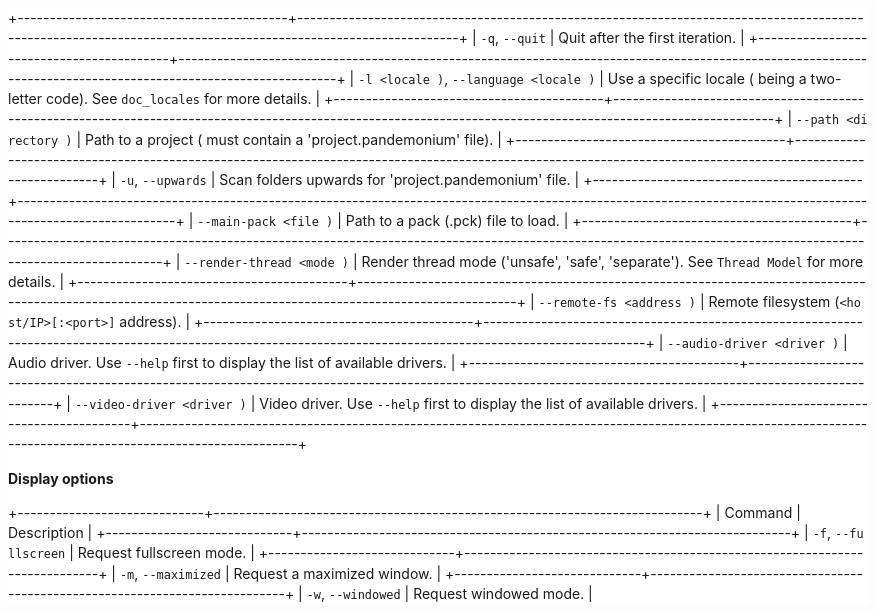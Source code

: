 +------------------------------------------+--------------------------------------------------------------------------------------------------------------------------------------------------------------+
| `-q`, `--quit`                       | Quit after the first iteration.                                                                                                                              |
+------------------------------------------+--------------------------------------------------------------------------------------------------------------------------------------------------------------+
| `-l <locale )`, `--language <locale )` | Use a specific locale (<locale> being a two-letter code). See `doc_locales` for more details.                                                           |
+------------------------------------------+--------------------------------------------------------------------------------------------------------------------------------------------------------------+
| `--path <directory )`                   | Path to a project (<directory> must contain a 'project.pandemonium' file).                                                                                         |
+------------------------------------------+--------------------------------------------------------------------------------------------------------------------------------------------------------------+
| `-u`, `--upwards`                    | Scan folders upwards for 'project.pandemonium' file.                                                                                                               |
+------------------------------------------+--------------------------------------------------------------------------------------------------------------------------------------------------------------+
| `--main-pack <file )`                   | Path to a pack (.pck) file to load.                                                                                                                          |
+------------------------------------------+--------------------------------------------------------------------------------------------------------------------------------------------------------------+
| `--render-thread <mode )`               | Render thread mode ('unsafe', 'safe', 'separate'). See `Thread Model` for more details. |
+------------------------------------------+--------------------------------------------------------------------------------------------------------------------------------------------------------------+
| `--remote-fs <address )`                | Remote filesystem (`<host/IP>[:<port>]` address).                                                                                                          |
+------------------------------------------+--------------------------------------------------------------------------------------------------------------------------------------------------------------+
| `--audio-driver <driver )`              | Audio driver. Use `--help` first to display the list of available drivers.                                                                                 |
+------------------------------------------+--------------------------------------------------------------------------------------------------------------------------------------------------------------+
| `--video-driver <driver )`              | Video driver. Use `--help` first to display the list of available drivers.                                                                                 |
+------------------------------------------+--------------------------------------------------------------------------------------------------------------------------------------------------------------+

**Display options**

+-----------------------------+----------------------------------------------------------------------------+
| Command                     | Description                                                                |
+-----------------------------+----------------------------------------------------------------------------+
| `-f`, `--fullscreen`    | Request fullscreen mode.                                                   |
+-----------------------------+----------------------------------------------------------------------------+
| `-m`, `--maximized`     | Request a maximized window.                                                |
+-----------------------------+----------------------------------------------------------------------------+
| `-w`, `--windowed`      | Request windowed mode.                                                     |